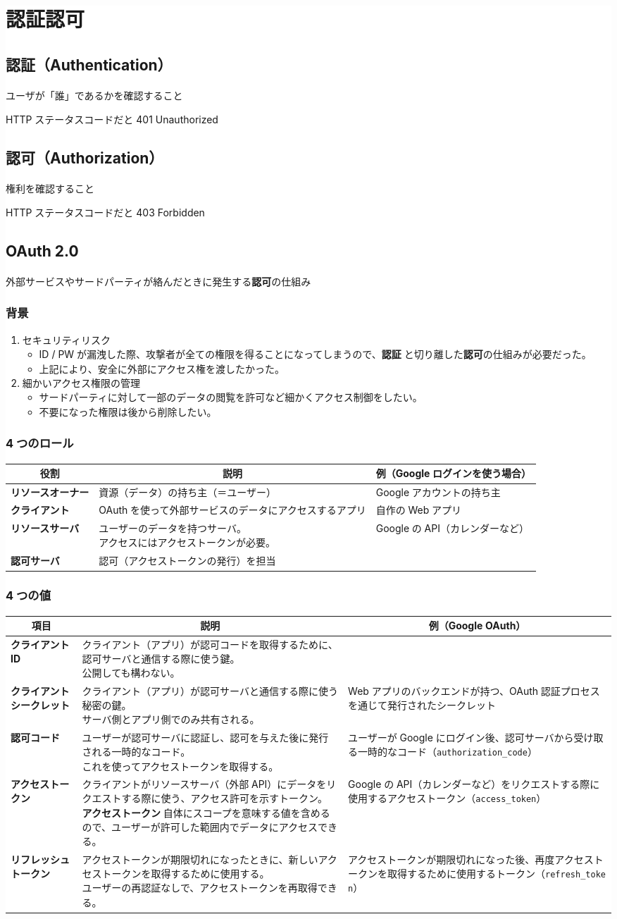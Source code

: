 # 認証認可

## 認証（Authentication）

ユーザが「誰」であるかを確認すること

HTTP ステータスコードだと 401 Unauthorized

## 認可（Authorization）

権利を確認すること

HTTP ステータスコードだと 403 Forbidden

## OAuth 2.0

外部サービスやサードパーティが絡んだときに発生する**認可**の仕組み

### 背景

1. セキュリティリスク
   - ID / PW が漏洩した際、攻撃者が全ての権限を得ることになってしまうので、**認証** と切り離した**認可**の仕組みが必要だった。
   - 上記により、安全に外部にアクセス権を渡したかった。
2. 細かいアクセス権限の管理
   - サードパーティに対して一部のデータの閲覧を許可など細かくアクセス制御をしたい。
   - 不要になった権限は後から削除したい。

### 4 つのロール

| 役割                 | 説明                                                                     | 例（Google ログインを使う場合） |
| -------------------- | ------------------------------------------------------------------------ | ------------------------------- |
| **リソースオーナー** | 資源（データ）の持ち主（＝ユーザー）                                     | Google アカウントの持ち主       |
| **クライアント**     | OAuth を使って外部サービスのデータにアクセスするアプリ                   | 自作の Web アプリ               |
| **リソースサーバ**   | ユーザーのデータを持つサーバ。<br />アクセスにはアクセストークンが必要。 | Google の API（カレンダーなど） |
| **認可サーバ**       | 認可（アクセストークンの発行）を担当                                     |                                 |

### 4 つの値

| 項目                         | 説明                                                                                                                                                                                                                       | 例（Google OAuth）                                                                                            |
| ---------------------------- | -------------------------------------------------------------------------------------------------------------------------------------------------------------------------------------------------------------------------- | ------------------------------------------------------------------------------------------------------------- |
| **クライアント ID**          | クライアント（アプリ）が認可コードを取得するために、認可サーバと通信する際に使う鍵。<br />公開しても構わない。                                                                                                             |                                                                                                               |
| **クライアントシークレット** | クライアント（アプリ）が認可サーバと通信する際に使う秘密の鍵。<br/>サーバ側とアプリ側でのみ共有される。                                                                                                                    | Web アプリのバックエンドが持つ、OAuth 認証プロセスを通じて発行されたシークレット                              |
| **認可コード**               | ユーザーが認可サーバに認証し、認可を与えた後に発行される一時的なコード。<br/>これを使ってアクセストークンを取得する。                                                                                                      | ユーザーが Google にログイン後、認可サーバから受け取る一時的なコード（`authorization_code`）                  |
| **アクセストークン**         | クライアントがリソースサーバ（外部 API）にデータをリクエストする際に使う、アクセス許可を示すトークン。<br/>**アクセストークン** 自体にスコープを意味する値を含めるので、ユーザーが許可した範囲内でデータにアクセスできる。 | Google の API（カレンダーなど）をリクエストする際に使用するアクセストークン（`access_token`）                 |
| **リフレッシュトークン**     | アクセストークンが期限切れになったときに、新しいアクセストークンを取得するために使用する。<br/>ユーザーの再認証なしで、アクセストークンを再取得できる。                                                                    | アクセストークンが期限切れになった後、再度アクセストークンを取得するために使用するトークン（`refresh_token`） |
